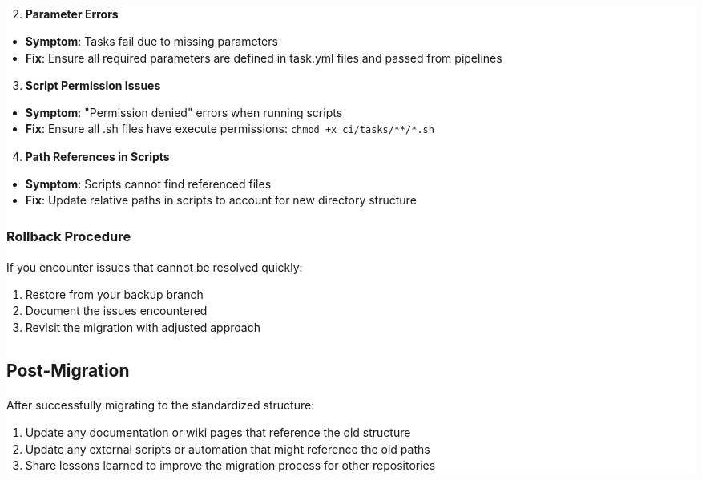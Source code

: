 2. **Parameter Errors**

- **Symptom**: Tasks fail due to missing parameters
- **Fix**: Ensure all required parameters are defined in task.yml files and passed from pipelines

3. **Script Permission Issues**

- **Symptom**: "Permission denied" errors when running scripts
- **Fix**: Ensure all .sh files have execute permissions: `chmod +x ci/tasks/**/*.sh`

4. **Path References in Scripts**

- **Symptom**: Scripts cannot find referenced files
- **Fix**: Update relative paths in scripts to account for new directory structure

### Rollback Procedure

If you encounter issues that cannot be resolved quickly:

1. Restore from your backup branch
2. Document the issues encountered
3. Revisit the migration with adjusted approach

## Post-Migration

After successfully migrating to the standardized structure:

1. Update any documentation or wiki pages that reference the old structure
2. Update any external scripts or automation that might reference the old paths
3. Share lessons learned to improve the migration process for other repositories